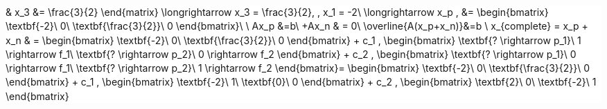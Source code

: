& x_3   &= \frac{3}{2} 
\end{matrix}  \longrightarrow x_3 = \frac{3}{2}, \, x_1 = -2\\
\longrightarrow x_p \, &=
\begin{bmatrix}
\textbf{-2}\\
0\\
\textbf{\frac{3}{2}}\\
0
\end{bmatrix}\\
\\
Ax_p &=b\\
+Ax_n & = 0\\
\overline{A(x_p+x_n)}&=b
\\
x_{complete}  = x_p + x_n & = 
\begin{bmatrix}
\textbf{-2}\\
0\\
\textbf{\frac{3}{2}}\\
0
\end{bmatrix} + c_1 \,
\begin{bmatrix}
\textbf{? \rightarrow p_1}\\
1 \rightarrow f_1\\
\textbf{? \rightarrow p_2}\\
0 \rightarrow f_2
\end{bmatrix} + c_2 \,
\begin{bmatrix}
\textbf{? \rightarrow p_1}\\
0 \rightarrow f_1\\
\textbf{? \rightarrow p_2}\\
1 \rightarrow f_2
\end{bmatrix}= 
\begin{bmatrix}
\textbf{-2}\\
0\\
\textbf{\frac{3}{2}}\\
0
\end{bmatrix} + c_1 \,
\begin{bmatrix}
\textbf{-2}\\
1\\
\textbf{0}\\
0 
\end{bmatrix} + c_2 \,
\begin{bmatrix}
\textbf{2}\\
0\\
\textbf{-2}\\
1
\end{bmatrix}